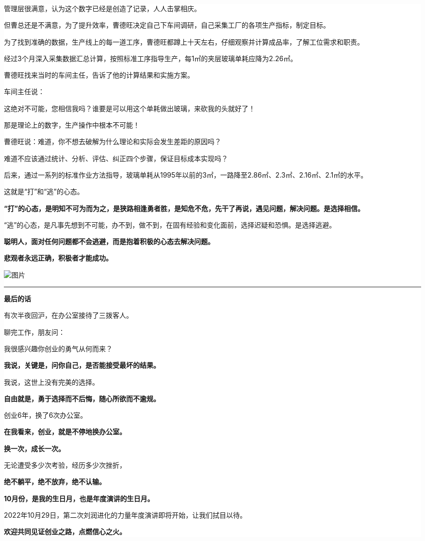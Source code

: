 管理层很满意，认为这个数字已经是创造了记录，人人击掌相庆。  

但曹总还是不满意，为了提升效率，曹德旺决定自己下车间调研，自己采集工厂的各项生产指标，制定目标。  

为了找到准确的数据，生产线上的每一道工序，曹德旺都蹲上十天左右，仔细观察并计算成品率，了解工位需求和职责。  

经过3个月深入采集数据汇总计算，按照标准工序指导生产，每1㎡的夹层玻璃单耗应降为2.26㎡。  

曹德旺找来当时的车间主任，告诉了他的计算结果和实施方案。  

车间主任说：  

这绝对不可能，您相信我吗？谁要是可以用这个单耗做出玻璃，来砍我的头就好了！

那是理论上的数字，生产操作中根本不可能！  

曹德旺说：难道，你不想去破解为什么理论和实际会发生差距的原因吗？  

难道不应该通过统计、分析、评估、纠正四个步骤，保证目标成本实现吗？  

后来，通过一系列的标准作业方法指导，玻璃单耗从1995年以前的3㎡，一路降至2.86㎡、2.3㎡、2.16㎡、2.1㎡的水平。  

这就是“打”和“逃”的心态。  

**“打”的心态，是明知不可为而为之，是狭路相逢勇者胜，是知危不危，先干了再说，遇见问题，解决问题。是选择相信。**  

“逃”的心态，是凡事先想到不可能，办不到，做不到，在固有经验和变化面前，选择迟疑和恐惧。是选择逃避。  

**聪明人，面对任何问题都不会逃避，而是抱着积极的心态去解决问题。**  

**悲观者永远正确，积极者才能成功。**  

![图片](https://mmbiz.qpic.cn/mmbiz_png/Eia1pKbzLGbRpepibianPNSEOd0SIYHNvB02ic6Gapicib67sN0Kia2dQQhUMicJmqncEQywRxQf2uyd65QMXukGxxwJUg/640?wx_fmt=png&wxfrom=5&wx_lazy=1&wx_co=1)

___

**最后的话**

有次半夜回沪，在办公室接待了三拨客人。  

聊完工作，朋友问：  

我很感兴趣你创业的勇气从何而来？  

**我说，关键是，问你自己，是否能接受最坏的结果。**  

我说，这世上没有完美的选择。  

**自由就是，勇于选择而不后悔，随心所欲而不逾规。**  

创业6年，换了6次办公室。  

**在我看来，创业，就是不停地换办公室。**  

**换一次，成长一次。**  

无论遭受多少次考验，经历多少次挫折，  

**绝不躺平，绝不放弃，绝不认输。**  

**10月份，是我的生日月，也是年度演讲的生日月。**  

2022年10月29日，第二次刘润进化的力量年度演讲即将开始，让我们拭目以待。  

**欢迎共同见证创业之路，点燃信心之火。**
